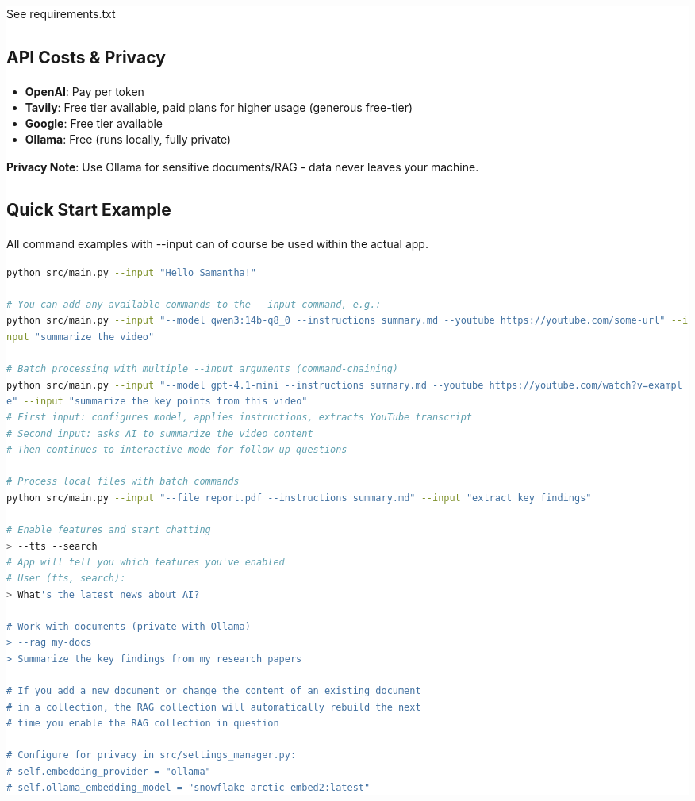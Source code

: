 See requirements.txt

## API Costs & Privacy

- **OpenAI**: Pay per token
- **Tavily**: Free tier available, paid plans for higher usage (generous free-tier)
- **Google**: Free tier available
- **Ollama**: Free (runs locally, fully private)

**Privacy Note**: Use Ollama for sensitive documents/RAG - data never leaves your machine.

## Quick Start Example

All command examples with --input can of course be used within the actual app.

```bash
python src/main.py --input "Hello Samantha!"

# You can add any available commands to the --input command, e.g.:
python src/main.py --input "--model qwen3:14b-q8_0 --instructions summary.md --youtube https://youtube.com/some-url" --input "summarize the video"

# Batch processing with multiple --input arguments (command-chaining)
python src/main.py --input "--model gpt-4.1-mini --instructions summary.md --youtube https://youtube.com/watch?v=example" --input "summarize the key points from this video"
# First input: configures model, applies instructions, extracts YouTube transcript
# Second input: asks AI to summarize the video content
# Then continues to interactive mode for follow-up questions

# Process local files with batch commands
python src/main.py --input "--file report.pdf --instructions summary.md" --input "extract key findings"

# Enable features and start chatting
> --tts --search
# App will tell you which features you've enabled
# User (tts, search):
> What's the latest news about AI?

# Work with documents (private with Ollama)
> --rag my-docs
> Summarize the key findings from my research papers

# If you add a new document or change the content of an existing document
# in a collection, the RAG collection will automatically rebuild the next
# time you enable the RAG collection in question

# Configure for privacy in src/settings_manager.py:
# self.embedding_provider = "ollama"
# self.ollama_embedding_model = "snowflake-arctic-embed2:latest"
```
